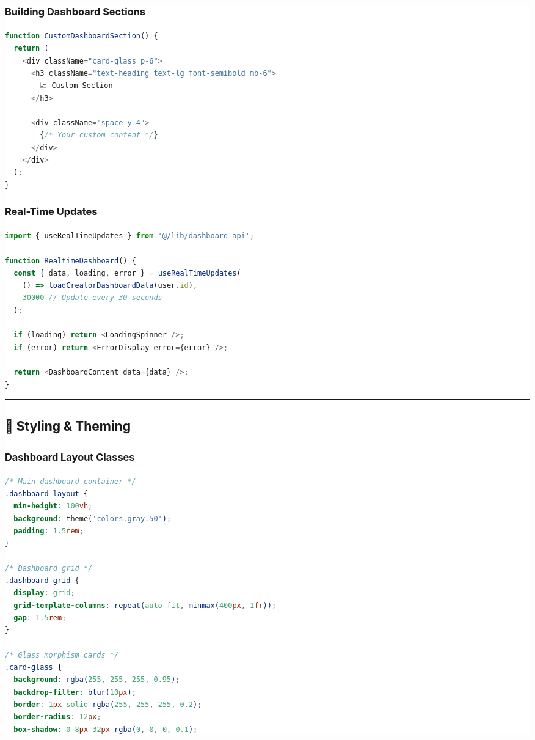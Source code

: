 ### **Building Dashboard Sections**

```typescript
function CustomDashboardSection() {
  return (
    <div className="card-glass p-6">
      <h3 className="text-heading text-lg font-semibold mb-6">
        📈 Custom Section
      </h3>

      <div className="space-y-4">
        {/* Your custom content */}
      </div>
    </div>
  );
}
```

### **Real-Time Updates**

```typescript
import { useRealTimeUpdates } from '@/lib/dashboard-api';

function RealtimeDashboard() {
  const { data, loading, error } = useRealTimeUpdates(
    () => loadCreatorDashboardData(user.id),
    30000 // Update every 30 seconds
  );

  if (loading) return <LoadingSpinner />;
  if (error) return <ErrorDisplay error={error} />;

  return <DashboardContent data={data} />;
}
```

---

## **🎨 Styling & Theming**

### **Dashboard Layout Classes**

```css
/* Main dashboard container */
.dashboard-layout {
  min-height: 100vh;
  background: theme('colors.gray.50');
  padding: 1.5rem;
}

/* Dashboard grid */
.dashboard-grid {
  display: grid;
  grid-template-columns: repeat(auto-fit, minmax(400px, 1fr));
  gap: 1.5rem;
}

/* Glass morphism cards */
.card-glass {
  background: rgba(255, 255, 255, 0.95);
  backdrop-filter: blur(10px);
  border: 1px solid rgba(255, 255, 255, 0.2);
  border-radius: 12px;
  box-shadow: 0 8px 32px rgba(0, 0, 0, 0.1);
```